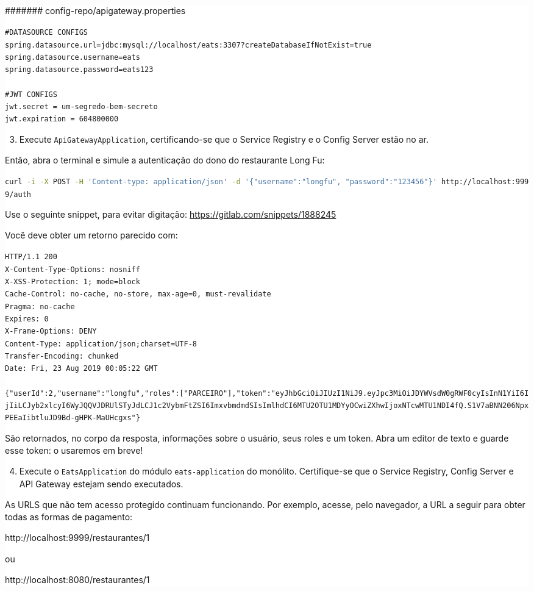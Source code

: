   ####### config-repo/apigateway.properties

  ```properties
  #DATASOURCE CONFIGS
  spring.datasource.url=jdbc:mysql://localhost/eats:3307?createDatabaseIfNotExist=true
  spring.datasource.username=eats
  spring.datasource.password=eats123

  #JWT CONFIGS
  jwt.secret = um-segredo-bem-secreto
  jwt.expiration = 604800000
  ```

3. Execute `ApiGatewayApplication`, certificando-se que o Service Registry e o Config Server estão no ar.

  Então, abra o terminal e simule a autenticação do dono do restaurante Long Fu:

  ```sh
  curl -i -X POST -H 'Content-type: application/json' -d '{"username":"longfu", "password":"123456"}' http://localhost:9999/auth
  ```

  Use o seguinte snippet, para evitar digitação: https://gitlab.com/snippets/1888245

  Você deve obter um retorno parecido com:

  ```txt
  HTTP/1.1 200
  X-Content-Type-Options: nosniff
  X-XSS-Protection: 1; mode=block
  Cache-Control: no-cache, no-store, max-age=0, must-revalidate
  Pragma: no-cache
  Expires: 0
  X-Frame-Options: DENY
  Content-Type: application/json;charset=UTF-8
  Transfer-Encoding: chunked
  Date: Fri, 23 Aug 2019 00:05:22 GMT

  {"userId":2,"username":"longfu","roles":["PARCEIRO"],"token":"eyJhbGciOiJIUzI1NiJ9.eyJpc3MiOiJDYWVsdW0gRWF0cyIsInN1YiI6IjIiLCJyb2xlcyI6WyJQQVJDRUlSTyJdLCJ1c2VybmFtZSI6ImxvbmdmdSIsImlhdCI6MTU2OTU1MDYyOCwiZXhwIjoxNTcwMTU1NDI4fQ.S1V7aBNN206NpxPEEaIibtluJD9Bd-gHPK-MaUHcgxs"}
  ```

  São retornados, no corpo da resposta, informações sobre o usuário, seus roles e um token. Abra um editor de texto e guarde esse token: o usaremos em breve!

4. Execute o `EatsApplication` do módulo `eats-application` do monólito.  Certifique-se que o Service Registry, Config Server e API Gateway estejam sendo executados.

  As URLS que não tem acesso protegido continuam funcionando. Por exemplo, acesse, pelo navegador, a URL a seguir para obter todas as formas de pagamento:

  http://localhost:9999/restaurantes/1

  ou

  http://localhost:8080/restaurantes/1
